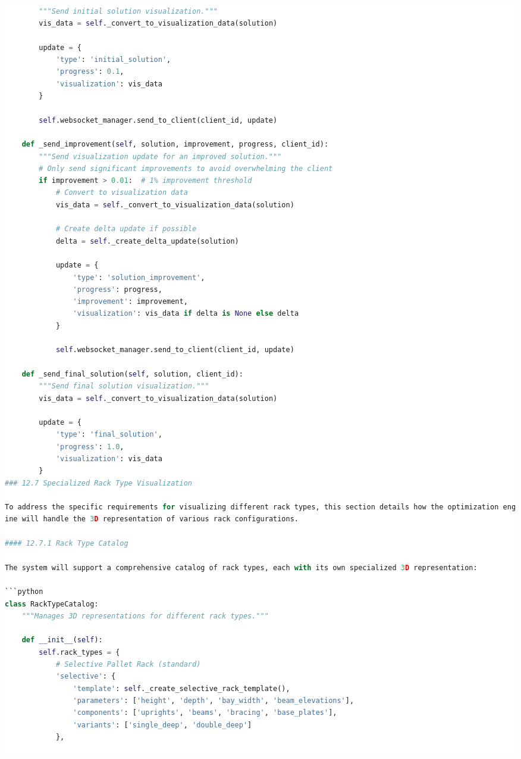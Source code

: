 ```python
        """Send initial solution visualization."""
        vis_data = self._convert_to_visualization_data(solution)
        
        update = {
            'type': 'initial_solution',
            'progress': 0.1,
            'visualization': vis_data
        }
        
        self.websocket_manager.send_to_client(client_id, update)
        
    def _send_improvement(self, solution, improvement, progress, client_id):
        """Send visualization update for an improved solution."""
        # Only send significant improvements to avoid overwhelming the client
        if improvement > 0.01:  # 1% improvement threshold
            # Convert to visualization data
            vis_data = self._convert_to_visualization_data(solution)
            
            # Create delta update if possible
            delta = self._create_delta_update(solution)
            
            update = {
                'type': 'solution_improvement',
                'progress': progress,
                'improvement': improvement,
                'visualization': vis_data if delta is None else delta
            }
            
            self.websocket_manager.send_to_client(client_id, update)
        
    def _send_final_solution(self, solution, client_id):
        """Send final solution visualization."""
        vis_data = self._convert_to_visualization_data(solution)
        
        update = {
            'type': 'final_solution',
            'progress': 1.0,
            'visualization': vis_data
        }
### 12.7 Specialized Rack Type Visualization

To address the specific requirements for visualizing different rack types, this section details how the optimization engine will handle the 3D representation of various rack configurations.

#### 12.7.1 Rack Type Catalog

The system will support a comprehensive catalog of rack types, each with its own specialized 3D representation:

```python
class RackTypeCatalog:
    """Manages 3D representations for different rack types."""
    
    def __init__(self):
        self.rack_types = {
            # Selective Pallet Rack (standard)
            'selective': {
                'template': self._create_selective_rack_template(),
                'parameters': ['height', 'depth', 'bay_width', 'beam_elevations'],
                'components': ['uprights', 'beams', 'bracing', 'base_plates'],
                'variants': ['single_deep', 'double_deep']
            },
            
```